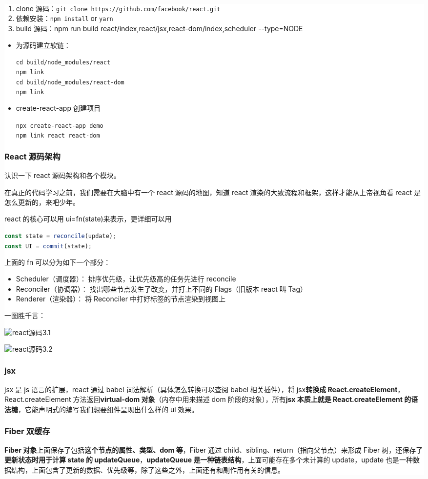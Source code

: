 1.  clone 源码：`git clone https://github.com/facebook/react.git`
2.  依赖安装：`npm install` or `yarn`
3.  build 源码：npm run build react/index,react/jsx,react-dom/index,scheduler --type=NODE

- 为源码建立软链：

  ```
  cd build/node_modules/react
  npm link
  cd build/node_modules/react-dom
  npm link
  ```

- create-react-app 创建项目

  ```
  npx create-react-app demo
  npm link react react-dom
  ```

### React 源码架构

认识一下 react 源码架构和各个模块。

在真正的代码学习之前，我们需要在大脑中有一个 react 源码的地图，知道 react 渲染的大致流程和框架，这样才能从上帝视角看 react 是怎么更新的，来吧少年。

react 的核心可以用 ui=fn(state)来表示，更详细可以用

```js
const state = reconcile(update);
const UI = commit(state);
```

上面的 fn 可以分为如下一个部分：

- Scheduler（调度器）： 排序优先级，让优先级高的任务先进行 reconcile
- Reconciler（协调器）： 找出哪些节点发生了改变，并打上不同的 Flags（旧版本 react 叫 Tag）
- Renderer（渲染器）： 将 Reconciler 中打好标签的节点渲染到视图上

一图胜千言：

![react源码3.1](https://xiaochen1024.com/react%E6%BA%90%E7%A0%813.1.png)

![react源码3.2](https://xiaochen1024.com/20210602082005.png)

### jsx

jsx 是 js 语言的扩展，react 通过 babel 词法解析（具体怎么转换可以查阅 babel 相关插件），将 jsx**转换成 React.createElement**，React.createElement 方法返回**virtual-dom 对象**（内存中用来描述 dom 阶段的对象），所有**jsx 本质上就是 React.createElement 的语法糖**，它能声明式的编写我们想要组件呈现出什么样的 ui 效果。

### Fiber 双缓存

**Fiber 对象**上面保存了包括**这个节点的属性、类型、dom 等**，Fiber 通过 child、sibling、return（指向父节点）来形成 Fiber 树，还保存了**更新状态时用于计算 state 的 updateQueue**，**updateQueue 是一种链表结构**，上面可能存在多个未计算的 update，update 也是一种数据结构，上面包含了更新的数据、优先级等，除了这些之外，上面还有和副作用有关的信息。
